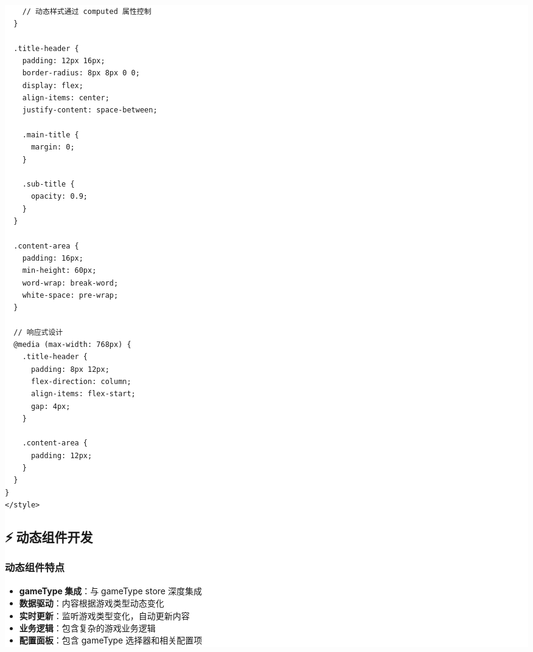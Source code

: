 ```vue
    // 动态样式通过 computed 属性控制
  }

  .title-header {
    padding: 12px 16px;
    border-radius: 8px 8px 0 0;
    display: flex;
    align-items: center;
    justify-content: space-between;

    .main-title {
      margin: 0;
    }

    .sub-title {
      opacity: 0.9;
    }
  }

  .content-area {
    padding: 16px;
    min-height: 60px;
    word-wrap: break-word;
    white-space: pre-wrap;
  }

  // 响应式设计
  @media (max-width: 768px) {
    .title-header {
      padding: 8px 12px;
      flex-direction: column;
      align-items: flex-start;
      gap: 4px;
    }

    .content-area {
      padding: 12px;
    }
  }
}
</style>
```

## ⚡ 动态组件开发

### 动态组件特点

- **gameType 集成**：与 gameType store 深度集成
- **数据驱动**：内容根据游戏类型动态变化
- **实时更新**：监听游戏类型变化，自动更新内容
- **业务逻辑**：包含复杂的游戏业务逻辑
- **配置面板**：包含 gameType 选择器和相关配置项
